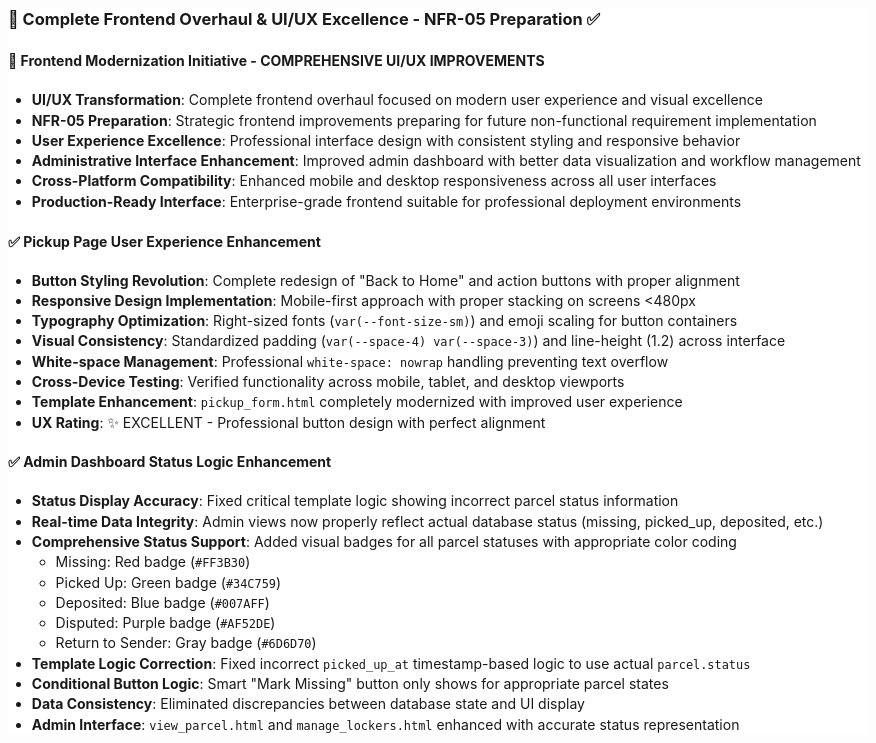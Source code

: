 ### 🎨 Complete Frontend Overhaul & UI/UX Excellence - NFR-05 Preparation ✅

#### **🎯 Frontend Modernization Initiative - COMPREHENSIVE UI/UX IMPROVEMENTS**
- **UI/UX Transformation**: Complete frontend overhaul focused on modern user experience and visual excellence
- **NFR-05 Preparation**: Strategic frontend improvements preparing for future non-functional requirement implementation
- **User Experience Excellence**: Professional interface design with consistent styling and responsive behavior
- **Administrative Interface Enhancement**: Improved admin dashboard with better data visualization and workflow management
- **Cross-Platform Compatibility**: Enhanced mobile and desktop responsiveness across all user interfaces
- **Production-Ready Interface**: Enterprise-grade frontend suitable for professional deployment environments

#### **✅ Pickup Page User Experience Enhancement**
- **Button Styling Revolution**: Complete redesign of "Back to Home" and action buttons with proper alignment
- **Responsive Design Implementation**: Mobile-first approach with proper stacking on screens <480px
- **Typography Optimization**: Right-sized fonts (`var(--font-size-sm)`) and emoji scaling for button containers
- **Visual Consistency**: Standardized padding (`var(--space-4) var(--space-3)`) and line-height (1.2) across interface
- **White-space Management**: Professional `white-space: nowrap` handling preventing text overflow
- **Cross-Device Testing**: Verified functionality across mobile, tablet, and desktop viewports
- **Template Enhancement**: `pickup_form.html` completely modernized with improved user experience
- **UX Rating**: ✨ EXCELLENT - Professional button design with perfect alignment

#### **✅ Admin Dashboard Status Logic Enhancement**
- **Status Display Accuracy**: Fixed critical template logic showing incorrect parcel status information
- **Real-time Data Integrity**: Admin views now properly reflect actual database status (missing, picked_up, deposited, etc.)
- **Comprehensive Status Support**: Added visual badges for all parcel statuses with appropriate color coding
  - Missing: Red badge (`#FF3B30`)
  - Picked Up: Green badge (`#34C759`)
  - Deposited: Blue badge (`#007AFF`)
  - Disputed: Purple badge (`#AF52DE`)
  - Return to Sender: Gray badge (`#6D6D70`)
- **Template Logic Correction**: Fixed incorrect `picked_up_at` timestamp-based logic to use actual `parcel.status`
- **Conditional Button Logic**: Smart "Mark Missing" button only shows for appropriate parcel states
- **Data Consistency**: Eliminated discrepancies between database state and UI display
- **Admin Interface**: `view_parcel.html` and `manage_lockers.html` enhanced with accurate status representation
